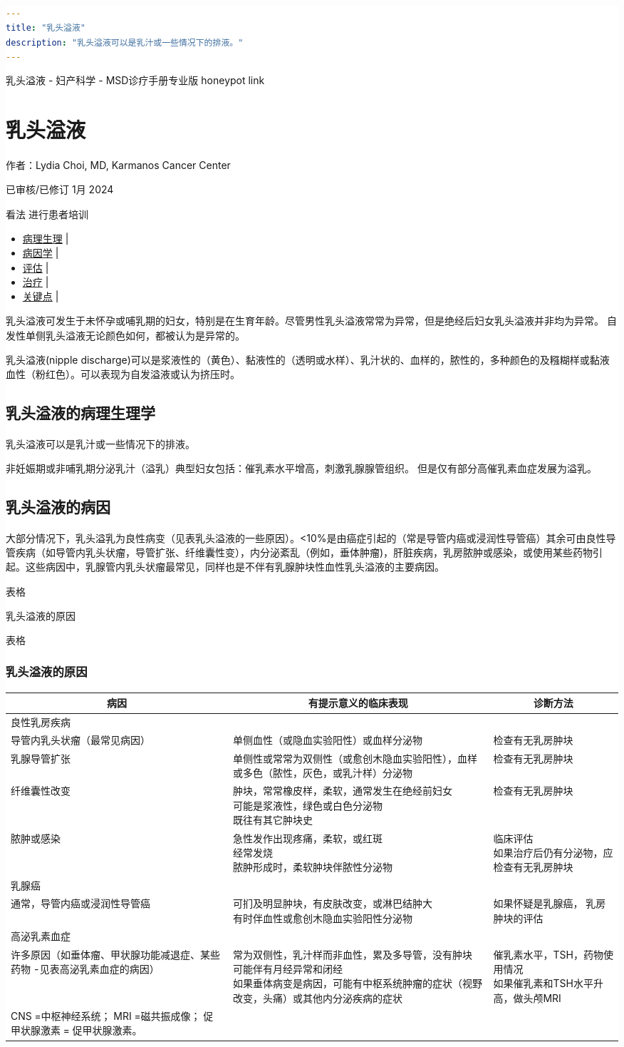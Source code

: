 ```yaml
---
title: "乳头溢液"
description: "乳头溢液可以是乳汁或一些情况下的排液。"
---
```


﻿乳头溢液 \- 妇产科学 \- MSD诊疗手册专业版 honeypot link

# 乳头溢液

作者：Lydia Choi, MD, Karmanos Cancer Center

已审核/已修订 1月 2024

看法 进行患者培训

- [病理生理](#病理生理_v1065493_zh) \|
- [病因学](#病因学_v1065497_zh) \|
- [评估](#评估_v1065576_zh) \|
- [治疗](#治疗_v1065630_zh) \|
- [关键点](#关键点_v1065634_zh) \|

乳头溢液可发生于未怀孕或哺乳期的妇女，特别是在生育年龄。尽管男性乳头溢液常常为异常，但是绝经后妇女乳头溢液并非均为异常。 自发性单侧乳头溢液无论颜色如何，都被认为是异常的。

乳头溢液(nipple discharge)可以是浆液性的（黄色）、黏液性的（透明或水样）、乳汁状的、血样的，脓性的，多种颜色的及糨糊样或黏液血性（粉红色）。可以表现为自发溢液或认为挤压时。

## 乳头溢液的病理生理学

乳头溢液可以是乳汁或一些情况下的排液。

非妊娠期或非哺乳期分泌乳汁（溢乳）典型妇女包括：催乳素水平增高，刺激乳腺腺管组织。 但是仅有部分高催乳素血症发展为溢乳。

## 乳头溢液的病因

大部分情况下，乳头溢乳为良性病变（见表乳头溢液的一些原因）。<10%是由癌症引起的（常是导管内癌或浸润性导管癌）其余可由良性导管疾病（如导管内乳头状瘤，导管扩张、纤维囊性变），内分泌紊乱（例如，垂体肿瘤)，肝脏疾病，乳房脓肿或感染，或使用某些药物引起。这些病因中，乳腺管内乳头状瘤最常见，同样也是不伴有乳腺肿块性血性乳头溢液的主要病因。

表格

乳头溢液的原因

表格

### 乳头溢液的原因

| 病因 | 有提示意义的临床表现 | 诊断方法 |
| --- | --- | --- |
| 良性乳房疾病 |
| 导管内乳头状瘤（最常见病因） | 单侧血性（或隐血实验阳性）或血样分泌物 | 检查有无乳房肿块 |
| 乳腺导管扩张 | 单侧性或常常为双侧性（或愈创木隐血实验阳性），血样或多色（脓性，灰色，或乳汁样）分泌物 | 检查有无乳房肿块 |
| 纤维囊性改变 | 肿块，常常橡皮样，柔软，通常发生在绝经前妇女<br>可能是浆液性，绿色或白色分泌物<br>既往有其它肿块史 | 检查有无乳房肿块 |
| 脓肿或感染 | 急性发作出现疼痛，柔软，或红斑<br>经常发烧<br>脓肿形成时，柔软肿块伴脓性分泌物 | 临床评估<br>如果治疗后仍有分泌物，应检查有无乳房肿块 |
| 乳腺癌 |
| 通常，导管内癌或浸润性导管癌 | 可扪及明显肿块，有皮肤改变，或淋巴结肿大<br>有时伴血性或愈创木隐血实验阳性分泌物 | 如果怀疑是乳腺癌， 乳房肿块的评估 |
| 高泌乳素血症 |
| 许多原因（如垂体瘤、甲状腺功能减退症、某些药物 -见表高泌乳素血症的病因） | 常为双侧性，乳汁样而非血性，累及多导管，没有肿块<br>可能伴有月经异常和闭经<br>如果垂体病变是病因，可能有中枢系统肿瘤的症状（视野改变，头痛）或其他内分泌疾病的症状 | 催乳素水平，TSH，药物使用情况<br>如果催乳素和TSH水平升高，做头颅MRI |
| CNS =中枢神经系统； MRI =磁共振成像； 促甲状腺激素 = 促甲状腺激素。 |
